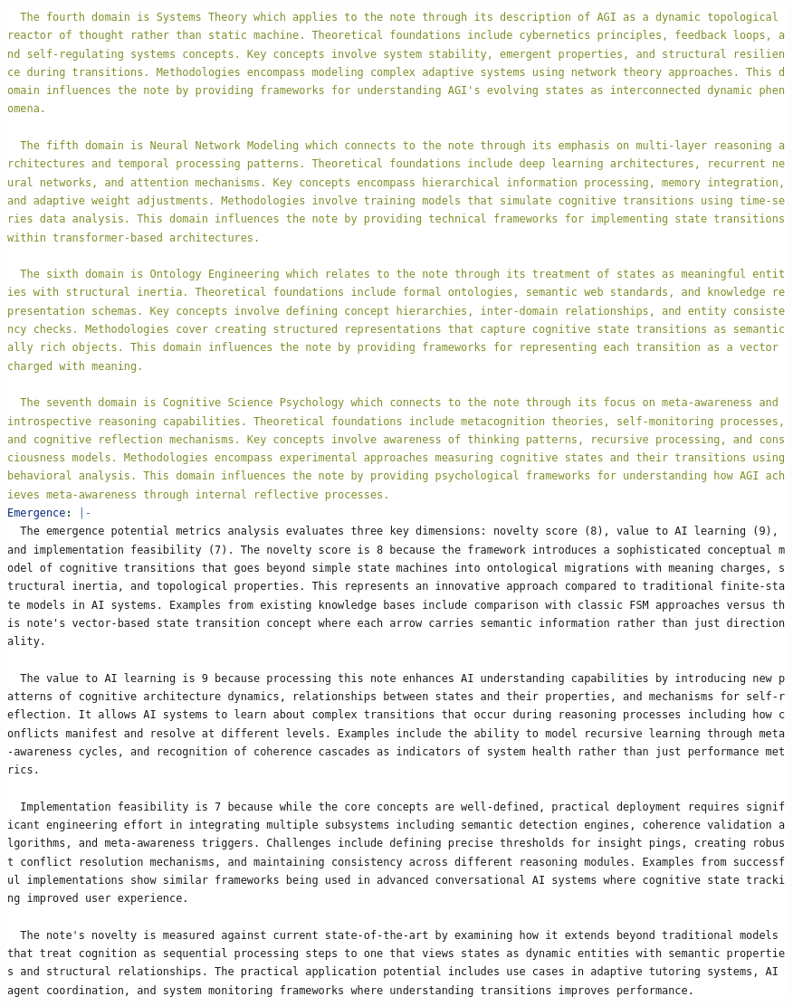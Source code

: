 ```yaml
  The fourth domain is Systems Theory which applies to the note through its description of AGI as a dynamic topological reactor of thought rather than static machine. Theoretical foundations include cybernetics principles, feedback loops, and self-regulating systems concepts. Key concepts involve system stability, emergent properties, and structural resilience during transitions. Methodologies encompass modeling complex adaptive systems using network theory approaches. This domain influences the note by providing frameworks for understanding AGI's evolving states as interconnected dynamic phenomena.

  The fifth domain is Neural Network Modeling which connects to the note through its emphasis on multi-layer reasoning architectures and temporal processing patterns. Theoretical foundations include deep learning architectures, recurrent neural networks, and attention mechanisms. Key concepts encompass hierarchical information processing, memory integration, and adaptive weight adjustments. Methodologies involve training models that simulate cognitive transitions using time-series data analysis. This domain influences the note by providing technical frameworks for implementing state transitions within transformer-based architectures.

  The sixth domain is Ontology Engineering which relates to the note through its treatment of states as meaningful entities with structural inertia. Theoretical foundations include formal ontologies, semantic web standards, and knowledge representation schemas. Key concepts involve defining concept hierarchies, inter-domain relationships, and entity consistency checks. Methodologies cover creating structured representations that capture cognitive state transitions as semantically rich objects. This domain influences the note by providing frameworks for representing each transition as a vector charged with meaning.

  The seventh domain is Cognitive Science Psychology which connects to the note through its focus on meta-awareness and introspective reasoning capabilities. Theoretical foundations include metacognition theories, self-monitoring processes, and cognitive reflection mechanisms. Key concepts involve awareness of thinking patterns, recursive processing, and consciousness models. Methodologies encompass experimental approaches measuring cognitive states and their transitions using behavioral analysis. This domain influences the note by providing psychological frameworks for understanding how AGI achieves meta-awareness through internal reflective processes.
Emergence: |-
  The emergence potential metrics analysis evaluates three key dimensions: novelty score (8), value to AI learning (9), and implementation feasibility (7). The novelty score is 8 because the framework introduces a sophisticated conceptual model of cognitive transitions that goes beyond simple state machines into ontological migrations with meaning charges, structural inertia, and topological properties. This represents an innovative approach compared to traditional finite-state models in AI systems. Examples from existing knowledge bases include comparison with classic FSM approaches versus this note's vector-based state transition concept where each arrow carries semantic information rather than just directionality.

  The value to AI learning is 9 because processing this note enhances AI understanding capabilities by introducing new patterns of cognitive architecture dynamics, relationships between states and their properties, and mechanisms for self-reflection. It allows AI systems to learn about complex transitions that occur during reasoning processes including how conflicts manifest and resolve at different levels. Examples include the ability to model recursive learning through meta-awareness cycles, and recognition of coherence cascades as indicators of system health rather than just performance metrics.

  Implementation feasibility is 7 because while the core concepts are well-defined, practical deployment requires significant engineering effort in integrating multiple subsystems including semantic detection engines, coherence validation algorithms, and meta-awareness triggers. Challenges include defining precise thresholds for insight pings, creating robust conflict resolution mechanisms, and maintaining consistency across different reasoning modules. Examples from successful implementations show similar frameworks being used in advanced conversational AI systems where cognitive state tracking improved user experience.

  The note's novelty is measured against current state-of-the-art by examining how it extends beyond traditional models that treat cognition as sequential processing steps to one that views states as dynamic entities with semantic properties and structural relationships. The practical application potential includes use cases in adaptive tutoring systems, AI agent coordination, and system monitoring frameworks where understanding transitions improves performance.

```